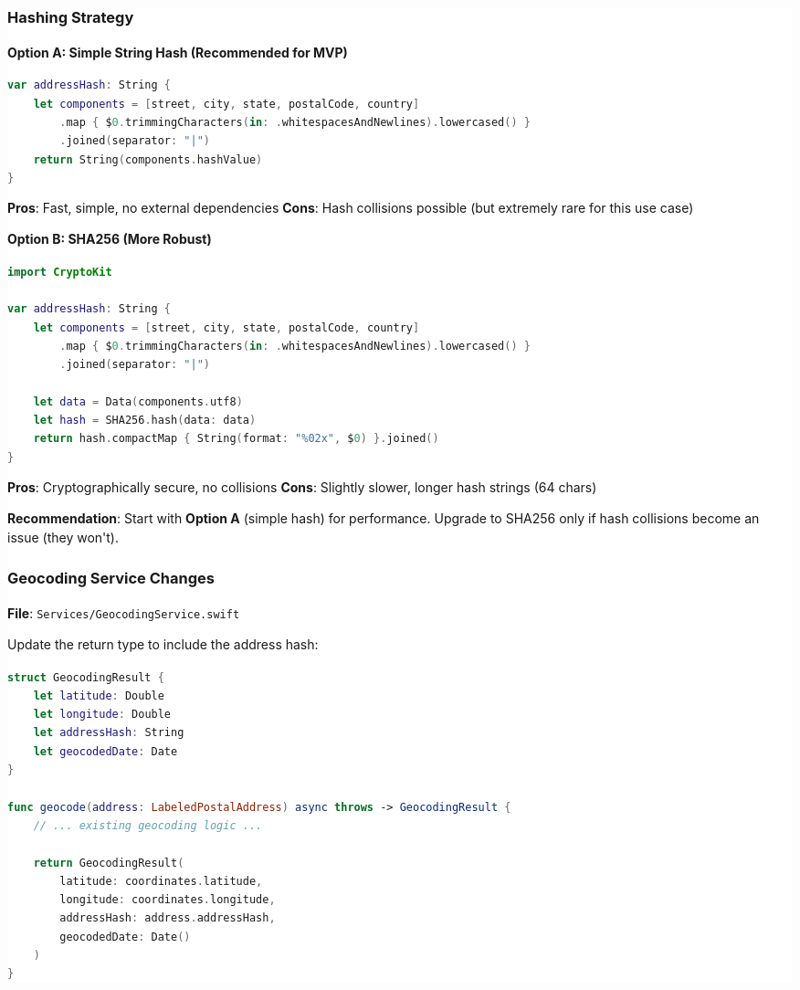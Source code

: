 ### Hashing Strategy

**Option A: Simple String Hash (Recommended for MVP)**
```swift
var addressHash: String {
    let components = [street, city, state, postalCode, country]
        .map { $0.trimmingCharacters(in: .whitespacesAndNewlines).lowercased() }
        .joined(separator: "|")
    return String(components.hashValue)
}
```

**Pros**: Fast, simple, no external dependencies
**Cons**: Hash collisions possible (but extremely rare for this use case)

**Option B: SHA256 (More Robust)**
```swift
import CryptoKit

var addressHash: String {
    let components = [street, city, state, postalCode, country]
        .map { $0.trimmingCharacters(in: .whitespacesAndNewlines).lowercased() }
        .joined(separator: "|")

    let data = Data(components.utf8)
    let hash = SHA256.hash(data: data)
    return hash.compactMap { String(format: "%02x", $0) }.joined()
}
```

**Pros**: Cryptographically secure, no collisions
**Cons**: Slightly slower, longer hash strings (64 chars)

**Recommendation**: Start with **Option A** (simple hash) for performance. Upgrade to SHA256 only if hash collisions become an issue (they won't).

### Geocoding Service Changes

**File**: `Services/GeocodingService.swift`

Update the return type to include the address hash:

```swift
struct GeocodingResult {
    let latitude: Double
    let longitude: Double
    let addressHash: String
    let geocodedDate: Date
}

func geocode(address: LabeledPostalAddress) async throws -> GeocodingResult {
    // ... existing geocoding logic ...

    return GeocodingResult(
        latitude: coordinates.latitude,
        longitude: coordinates.longitude,
        addressHash: address.addressHash,
        geocodedDate: Date()
    )
}
```
